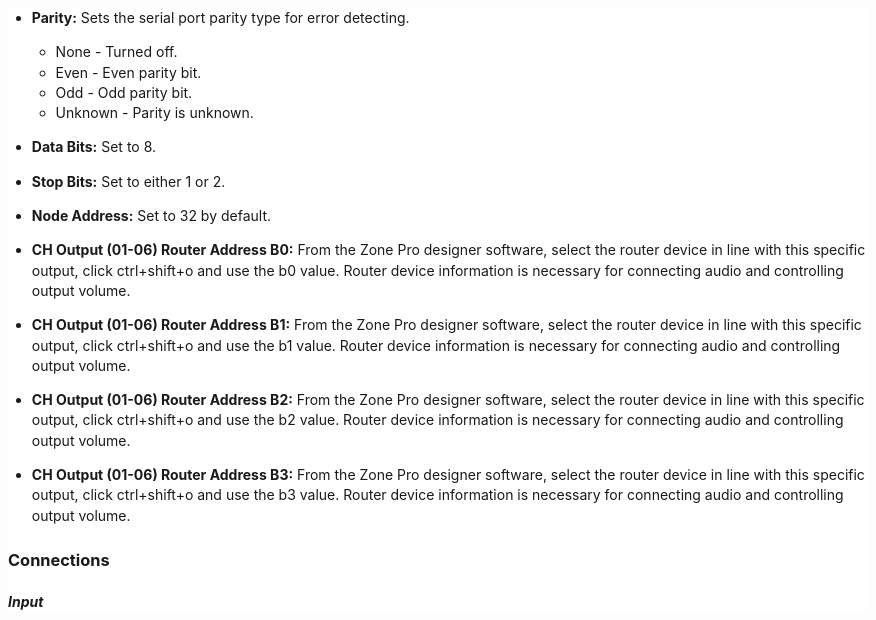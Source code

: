 * **Parity:** Sets the serial port parity type for error detecting.
  * None - Turned off.
  * Even - Even parity bit.
  * Odd - Odd parity bit.
  * Unknown - Parity is unknown.

* **Data Bits:** Set to 8.

* **Stop Bits:** Set to either 1 or 2.

* **Node Address:** Set to 32 by default.

* **CH Output (01-06) Router Address B0:** From the Zone Pro designer software, select the router device in line with this specific output, click ctrl+shift+o and use the b0 value. Router device information is necessary for connecting audio and controlling output volume.

* **CH Output (01-06) Router Address B1:** From the Zone Pro designer software, select the router device in line with this specific output, click ctrl+shift+o and use the b1 value. Router device information is necessary for connecting audio and controlling output volume.

* **CH Output (01-06) Router Address B2:** From the Zone Pro designer software, select the router device in line with this specific output, click ctrl+shift+o and use the b2 value. Router device information is necessary for connecting audio and controlling output volume.

* **CH Output (01-06) Router Address B3:** From the Zone Pro designer software, select the router device in line with this specific output, click ctrl+shift+o and use the b3 value. Router device information is necessary for connecting audio and controlling output volume.

### Connections

##### Input
<a href="../../../Assets/Knowledge-Base/Creator/Drivers/harman-dbx-zone-pro-1260-serial-matrix-connections-input.png">